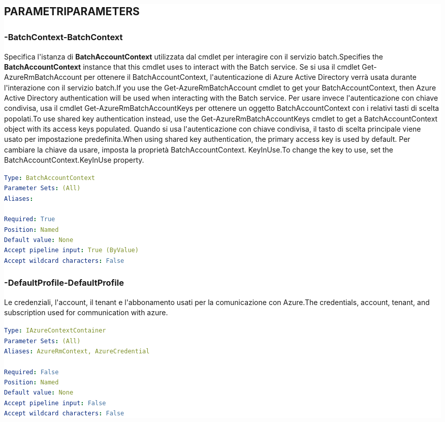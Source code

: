 ## <span data-ttu-id="18c52-121">PARAMETRI</span><span class="sxs-lookup"><span data-stu-id="18c52-121">PARAMETERS</span></span>

### <span data-ttu-id="18c52-122">-BatchContext</span><span class="sxs-lookup"><span data-stu-id="18c52-122">-BatchContext</span></span>
<span data-ttu-id="18c52-123">Specifica l'istanza di **BatchAccountContext** utilizzata dal cmdlet per interagire con il servizio batch.</span><span class="sxs-lookup"><span data-stu-id="18c52-123">Specifies the **BatchAccountContext** instance that this cmdlet uses to interact with the Batch service.</span></span>
<span data-ttu-id="18c52-124">Se si usa il cmdlet Get-AzureRmBatchAccount per ottenere il BatchAccountContext, l'autenticazione di Azure Active Directory verrà usata durante l'interazione con il servizio batch.</span><span class="sxs-lookup"><span data-stu-id="18c52-124">If you use the Get-AzureRmBatchAccount cmdlet to get your BatchAccountContext, then Azure Active Directory authentication will be used when interacting with the Batch service.</span></span> <span data-ttu-id="18c52-125">Per usare invece l'autenticazione con chiave condivisa, usa il cmdlet Get-AzureRmBatchAccountKeys per ottenere un oggetto BatchAccountContext con i relativi tasti di scelta popolati.</span><span class="sxs-lookup"><span data-stu-id="18c52-125">To use shared key authentication instead, use the Get-AzureRmBatchAccountKeys cmdlet to get a BatchAccountContext object with its access keys populated.</span></span> <span data-ttu-id="18c52-126">Quando si usa l'autenticazione con chiave condivisa, il tasto di scelta principale viene usato per impostazione predefinita.</span><span class="sxs-lookup"><span data-stu-id="18c52-126">When using shared key authentication, the primary access key is used by default.</span></span> <span data-ttu-id="18c52-127">Per cambiare la chiave da usare, imposta la proprietà BatchAccountContext. KeyInUse.</span><span class="sxs-lookup"><span data-stu-id="18c52-127">To change the key to use, set the BatchAccountContext.KeyInUse property.</span></span>

```yaml
Type: BatchAccountContext
Parameter Sets: (All)
Aliases: 

Required: True
Position: Named
Default value: None
Accept pipeline input: True (ByValue)
Accept wildcard characters: False
```

### <span data-ttu-id="18c52-128">-DefaultProfile</span><span class="sxs-lookup"><span data-stu-id="18c52-128">-DefaultProfile</span></span>
<span data-ttu-id="18c52-129">Le credenziali, l'account, il tenant e l'abbonamento usati per la comunicazione con Azure.</span><span class="sxs-lookup"><span data-stu-id="18c52-129">The credentials, account, tenant, and subscription used for communication with azure.</span></span>

```yaml
Type: IAzureContextContainer
Parameter Sets: (All)
Aliases: AzureRmContext, AzureCredential

Required: False
Position: Named
Default value: None
Accept pipeline input: False
Accept wildcard characters: False
```
